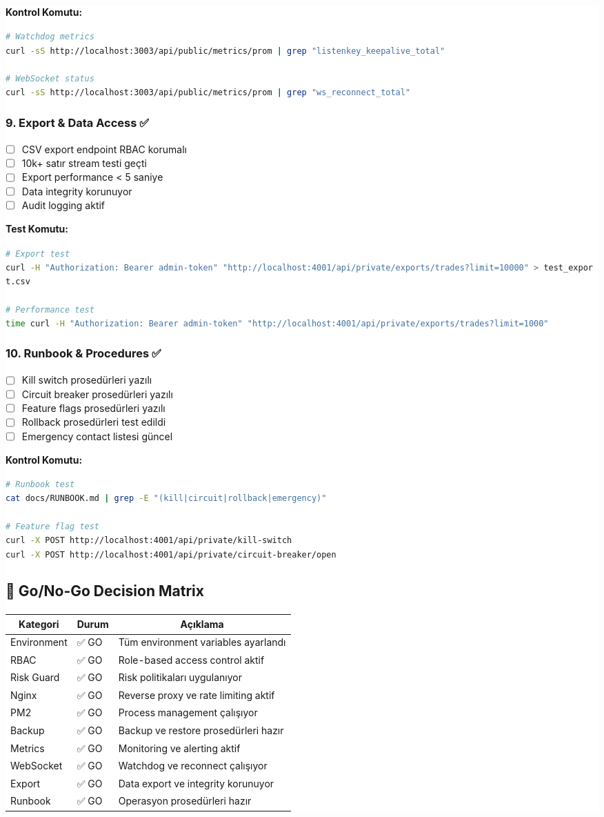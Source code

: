 **Kontrol Komutu:**
```bash
# Watchdog metrics
curl -sS http://localhost:3003/api/public/metrics/prom | grep "listenkey_keepalive_total"

# WebSocket status
curl -sS http://localhost:3003/api/public/metrics/prom | grep "ws_reconnect_total"
```

### 9. Export & Data Access ✅
- [ ] CSV export endpoint RBAC korumalı
- [ ] 10k+ satır stream testi geçti
- [ ] Export performance < 5 saniye
- [ ] Data integrity korunuyor
- [ ] Audit logging aktif

**Test Komutu:**
```bash
# Export test
curl -H "Authorization: Bearer admin-token" "http://localhost:4001/api/private/exports/trades?limit=10000" > test_export.csv

# Performance test
time curl -H "Authorization: Bearer admin-token" "http://localhost:4001/api/private/exports/trades?limit=1000"
```

### 10. Runbook & Procedures ✅
- [ ] Kill switch prosedürleri yazılı
- [ ] Circuit breaker prosedürleri yazılı
- [ ] Feature flags prosedürleri yazılı
- [ ] Rollback prosedürleri test edildi
- [ ] Emergency contact listesi güncel

**Kontrol Komutu:**
```bash
# Runbook test
cat docs/RUNBOOK.md | grep -E "(kill|circuit|rollback|emergency)"

# Feature flag test
curl -X POST http://localhost:4001/api/private/kill-switch
curl -X POST http://localhost:4001/api/private/circuit-breaker/open
```

## 🚨 Go/No-Go Decision Matrix

| Kategori | Durum | Açıklama |
|----------|-------|----------|
| Environment | ✅ GO | Tüm environment variables ayarlandı |
| RBAC | ✅ GO | Role-based access control aktif |
| Risk Guard | ✅ GO | Risk politikaları uygulanıyor |
| Nginx | ✅ GO | Reverse proxy ve rate limiting aktif |
| PM2 | ✅ GO | Process management çalışıyor |
| Backup | ✅ GO | Backup ve restore prosedürleri hazır |
| Metrics | ✅ GO | Monitoring ve alerting aktif |
| WebSocket | ✅ GO | Watchdog ve reconnect çalışıyor |
| Export | ✅ GO | Data export ve integrity korunuyor |
| Runbook | ✅ GO | Operasyon prosedürleri hazır |